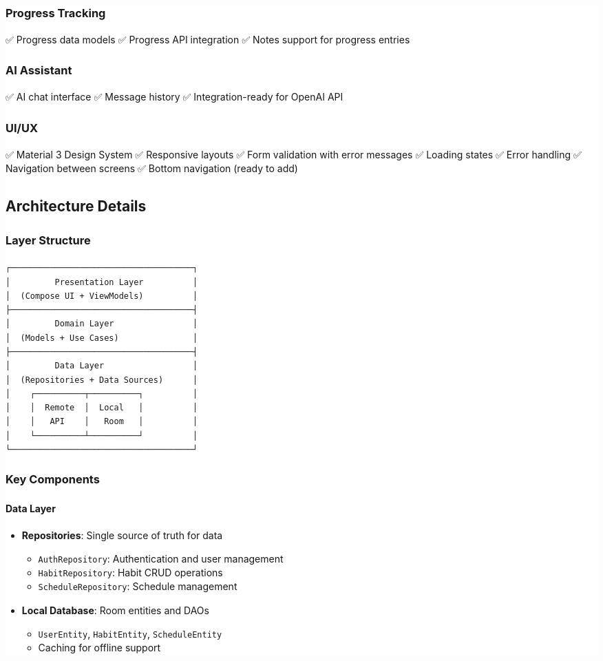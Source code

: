 ### Progress Tracking
✅ Progress data models
✅ Progress API integration
✅ Notes support for progress entries

### AI Assistant
✅ AI chat interface
✅ Message history
✅ Integration-ready for OpenAI API

### UI/UX
✅ Material 3 Design System
✅ Responsive layouts
✅ Form validation with error messages
✅ Loading states
✅ Error handling
✅ Navigation between screens
✅ Bottom navigation (ready to add)

## Architecture Details

### Layer Structure

```
┌─────────────────────────────────────┐
│         Presentation Layer          │
│  (Compose UI + ViewModels)          │
├─────────────────────────────────────┤
│         Domain Layer                │
│  (Models + Use Cases)               │
├─────────────────────────────────────┤
│         Data Layer                  │
│  (Repositories + Data Sources)      │
│    ┌──────────┬──────────┐          │
│    │  Remote  │  Local   │          │
│    │   API    │   Room   │          │
│    └──────────┴──────────┘          │
└─────────────────────────────────────┘
```

### Key Components

#### Data Layer
- **Repositories**: Single source of truth for data
  - `AuthRepository`: Authentication and user management
  - `HabitRepository`: Habit CRUD operations
  - `ScheduleRepository`: Schedule management
  
- **Local Database**: Room entities and DAOs
  - `UserEntity`, `HabitEntity`, `ScheduleEntity`
  - Caching for offline support
  